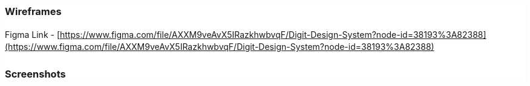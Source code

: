 ### Wireframes

Figma Link - [https://www.figma.com/file/AXXM9veAvX5IRazkhwbvqF/Digit-Design-System?node-id=38193%3A82388](https://www.figma.com/file/AXXM9veAvX5IRazkhwbvqF/Digit-Design-System?node-id=38193%3A82388)

### Screenshots
